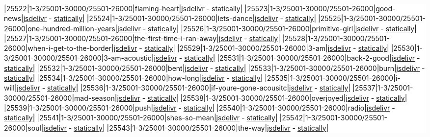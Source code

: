 |25522|1-3/25001-30000/25501-26000|flaming-heart|[jsdelivr](https://cdn.jsdelivr.net/gh/dbchord/png-c-600x600_1-3/25001-30000/25501-26000/flaming-heart.png) - [statically](https://cdn.statically.io/gh/dbchord/png-c-600x600_1-3/img/25001-30000/25501-26000/flaming-heart.png)|
|25523|1-3/25001-30000/25501-26000|good-news|[jsdelivr](https://cdn.jsdelivr.net/gh/dbchord/png-c-600x600_1-3/25001-30000/25501-26000/good-news.png) - [statically](https://cdn.statically.io/gh/dbchord/png-c-600x600_1-3/img/25001-30000/25501-26000/good-news.png)|
|25524|1-3/25001-30000/25501-26000|lets-dance|[jsdelivr](https://cdn.jsdelivr.net/gh/dbchord/png-c-600x600_1-3/25001-30000/25501-26000/lets-dance.png) - [statically](https://cdn.statically.io/gh/dbchord/png-c-600x600_1-3/img/25001-30000/25501-26000/lets-dance.png)|
|25525|1-3/25001-30000/25501-26000|one-hundred-million-years|[jsdelivr](https://cdn.jsdelivr.net/gh/dbchord/png-c-600x600_1-3/25001-30000/25501-26000/one-hundred-million-years.png) - [statically](https://cdn.statically.io/gh/dbchord/png-c-600x600_1-3/img/25001-30000/25501-26000/one-hundred-million-years.png)|
|25526|1-3/25001-30000/25501-26000|primitive-girl|[jsdelivr](https://cdn.jsdelivr.net/gh/dbchord/png-c-600x600_1-3/25001-30000/25501-26000/primitive-girl.png) - [statically](https://cdn.statically.io/gh/dbchord/png-c-600x600_1-3/img/25001-30000/25501-26000/primitive-girl.png)|
|25527|1-3/25001-30000/25501-26000|the-first-time-i-ran-away|[jsdelivr](https://cdn.jsdelivr.net/gh/dbchord/png-c-600x600_1-3/25001-30000/25501-26000/the-first-time-i-ran-away.png) - [statically](https://cdn.statically.io/gh/dbchord/png-c-600x600_1-3/img/25001-30000/25501-26000/the-first-time-i-ran-away.png)|
|25528|1-3/25001-30000/25501-26000|when-i-get-to-the-border|[jsdelivr](https://cdn.jsdelivr.net/gh/dbchord/png-c-600x600_1-3/25001-30000/25501-26000/when-i-get-to-the-border.png) - [statically](https://cdn.statically.io/gh/dbchord/png-c-600x600_1-3/img/25001-30000/25501-26000/when-i-get-to-the-border.png)|
|25529|1-3/25001-30000/25501-26000|3-am|[jsdelivr](https://cdn.jsdelivr.net/gh/dbchord/png-c-600x600_1-3/25001-30000/25501-26000/3-am.png) - [statically](https://cdn.statically.io/gh/dbchord/png-c-600x600_1-3/img/25001-30000/25501-26000/3-am.png)|
|25530|1-3/25001-30000/25501-26000|3-am-acoustic|[jsdelivr](https://cdn.jsdelivr.net/gh/dbchord/png-c-600x600_1-3/25001-30000/25501-26000/3-am-acoustic.png) - [statically](https://cdn.statically.io/gh/dbchord/png-c-600x600_1-3/img/25001-30000/25501-26000/3-am-acoustic.png)|
|25531|1-3/25001-30000/25501-26000|back-2-good|[jsdelivr](https://cdn.jsdelivr.net/gh/dbchord/png-c-600x600_1-3/25001-30000/25501-26000/back-2-good.png) - [statically](https://cdn.statically.io/gh/dbchord/png-c-600x600_1-3/img/25001-30000/25501-26000/back-2-good.png)|
|25532|1-3/25001-30000/25501-26000|bent|[jsdelivr](https://cdn.jsdelivr.net/gh/dbchord/png-c-600x600_1-3/25001-30000/25501-26000/bent.png) - [statically](https://cdn.statically.io/gh/dbchord/png-c-600x600_1-3/img/25001-30000/25501-26000/bent.png)|
|25533|1-3/25001-30000/25501-26000|burn|[jsdelivr](https://cdn.jsdelivr.net/gh/dbchord/png-c-600x600_1-3/25001-30000/25501-26000/burn.png) - [statically](https://cdn.statically.io/gh/dbchord/png-c-600x600_1-3/img/25001-30000/25501-26000/burn.png)|
|25534|1-3/25001-30000/25501-26000|how-long|[jsdelivr](https://cdn.jsdelivr.net/gh/dbchord/png-c-600x600_1-3/25001-30000/25501-26000/how-long.png) - [statically](https://cdn.statically.io/gh/dbchord/png-c-600x600_1-3/img/25001-30000/25501-26000/how-long.png)|
|25535|1-3/25001-30000/25501-26000|i-will|[jsdelivr](https://cdn.jsdelivr.net/gh/dbchord/png-c-600x600_1-3/25001-30000/25501-26000/i-will.png) - [statically](https://cdn.statically.io/gh/dbchord/png-c-600x600_1-3/img/25001-30000/25501-26000/i-will.png)|
|25536|1-3/25001-30000/25501-26000|if-youre-gone-acousitc|[jsdelivr](https://cdn.jsdelivr.net/gh/dbchord/png-c-600x600_1-3/25001-30000/25501-26000/if-youre-gone-acousitc.png) - [statically](https://cdn.statically.io/gh/dbchord/png-c-600x600_1-3/img/25001-30000/25501-26000/if-youre-gone-acousitc.png)|
|25537|1-3/25001-30000/25501-26000|mad-season|[jsdelivr](https://cdn.jsdelivr.net/gh/dbchord/png-c-600x600_1-3/25001-30000/25501-26000/mad-season.png) - [statically](https://cdn.statically.io/gh/dbchord/png-c-600x600_1-3/img/25001-30000/25501-26000/mad-season.png)|
|25538|1-3/25001-30000/25501-26000|overjoyed|[jsdelivr](https://cdn.jsdelivr.net/gh/dbchord/png-c-600x600_1-3/25001-30000/25501-26000/overjoyed.png) - [statically](https://cdn.statically.io/gh/dbchord/png-c-600x600_1-3/img/25001-30000/25501-26000/overjoyed.png)|
|25539|1-3/25001-30000/25501-26000|push|[jsdelivr](https://cdn.jsdelivr.net/gh/dbchord/png-c-600x600_1-3/25001-30000/25501-26000/push.png) - [statically](https://cdn.statically.io/gh/dbchord/png-c-600x600_1-3/img/25001-30000/25501-26000/push.png)|
|25540|1-3/25001-30000/25501-26000|radio|[jsdelivr](https://cdn.jsdelivr.net/gh/dbchord/png-c-600x600_1-3/25001-30000/25501-26000/radio.png) - [statically](https://cdn.statically.io/gh/dbchord/png-c-600x600_1-3/img/25001-30000/25501-26000/radio.png)|
|25541|1-3/25001-30000/25501-26000|shes-so-mean|[jsdelivr](https://cdn.jsdelivr.net/gh/dbchord/png-c-600x600_1-3/25001-30000/25501-26000/shes-so-mean.png) - [statically](https://cdn.statically.io/gh/dbchord/png-c-600x600_1-3/img/25001-30000/25501-26000/shes-so-mean.png)|
|25542|1-3/25001-30000/25501-26000|soul|[jsdelivr](https://cdn.jsdelivr.net/gh/dbchord/png-c-600x600_1-3/25001-30000/25501-26000/soul.png) - [statically](https://cdn.statically.io/gh/dbchord/png-c-600x600_1-3/img/25001-30000/25501-26000/soul.png)|
|25543|1-3/25001-30000/25501-26000|the-way|[jsdelivr](https://cdn.jsdelivr.net/gh/dbchord/png-c-600x600_1-3/25001-30000/25501-26000/the-way.png) - [statically](https://cdn.statically.io/gh/dbchord/png-c-600x600_1-3/img/25001-30000/25501-26000/the-way.png)|